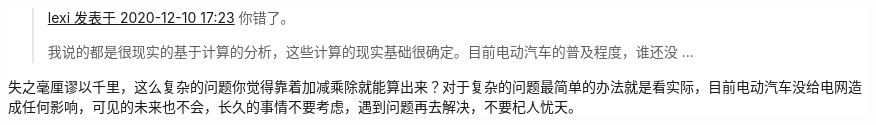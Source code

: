 
<blockquote><a href="httphttps://bbs.saraba1st.com/2b/forum.php?mod=redirect&amp;goto=findpost&amp;pid=49674098&amp;ptid=1976616" target="_blank">lexi 发表于 2020-12-10 17:23</a>
你错了。


我说的都是很现实的基于计算的分析，这些计算的现实基础很确定。目前电动汽车的普及程度，谁还没 ...</blockquote>
失之毫厘谬以千里，这么复杂的问题你觉得靠着加减乘除就能算出来？对于复杂的问题最简单的办法就是看实际，目前电动汽车没给电网造成任何影响，可见的未来也不会，长久的事情不要考虑，遇到问题再去解决，不要杞人忧天。
